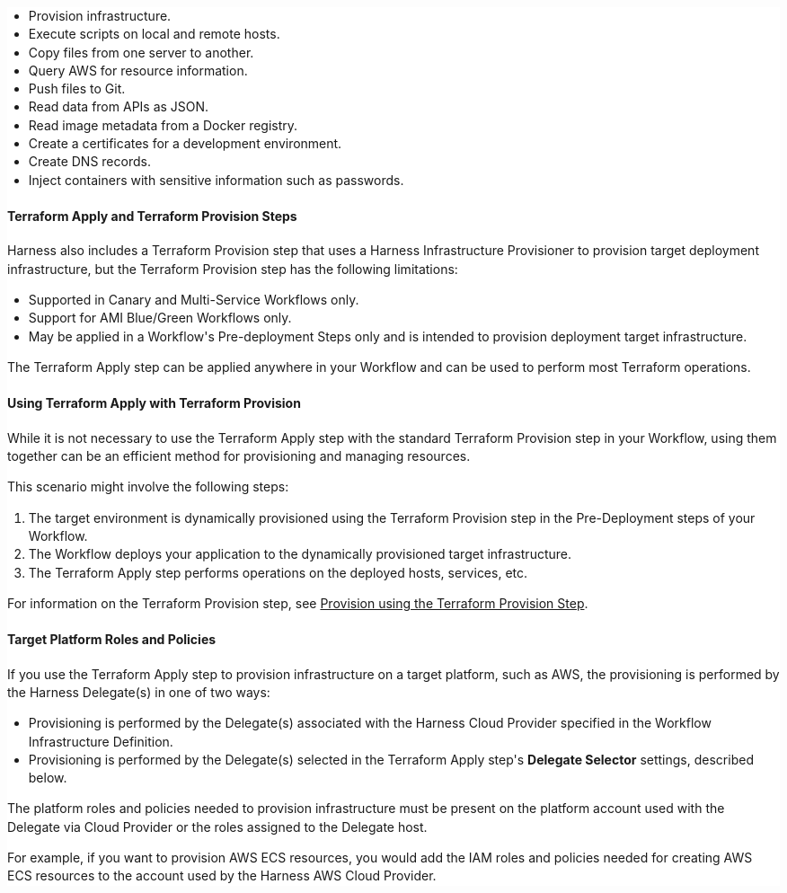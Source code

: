 * Provision infrastructure.
* Execute scripts on local and remote hosts.
* Copy files from one server to another.
* Query AWS for resource information.
* Push files to Git.
* Read data from APIs as JSON.
* Read image metadata from a Docker registry.
* Create a certificates for a development environment.
* Create DNS records.
* Inject containers with sensitive information such as passwords.

#### Terraform Apply and Terraform Provision Steps

Harness also includes a Terraform Provision step that uses a Harness Infrastructure Provisioner to provision target deployment infrastructure, but the Terraform Provision step has the following limitations: 

* Supported in Canary and Multi-Service Workflows only.
* Support for AMI Blue/Green Workflows only.
* May be applied in a Workflow's Pre-deployment Steps only and is intended to provision deployment target infrastructure.

The Terraform Apply step can be applied anywhere in your Workflow and can be used to perform most Terraform operations.

#### Using Terraform Apply with Terraform Provision

While it is not necessary to use the Terraform Apply step with the standard Terraform Provision step in your Workflow, using them together can be an efficient method for provisioning and managing resources. 

This scenario might involve the following steps:

1. The target environment is dynamically provisioned using the Terraform Provision step in the Pre-Deployment steps of your Workflow.
2. The Workflow deploys your application to the dynamically provisioned target infrastructure.
3. The Terraform Apply step performs operations on the deployed hosts, services, etc.

For information on the Terraform Provision step, see [Provision using the Terraform Provision Step](/article/uxwih21ps1-terraform-provisioner-step).

#### Target Platform Roles and Policies

If you use the Terraform Apply step to provision infrastructure on a target platform, such as AWS, the provisioning is performed by the Harness Delegate(s) in one of two ways:

* Provisioning is performed by the Delegate(s) associated with the Harness Cloud Provider specified in the Workflow Infrastructure Definition.
* Provisioning is performed by the Delegate(s) selected in the Terraform Apply step's **Delegate Selector** settings, described below.

The platform roles and policies needed to provision infrastructure must be present on the platform account used with the Delegate via Cloud Provider or the roles assigned to the Delegate host.

For example, if you want to provision AWS ECS resources, you would add the IAM roles and policies needed for creating AWS ECS resources to the account used by the Harness AWS Cloud Provider.
